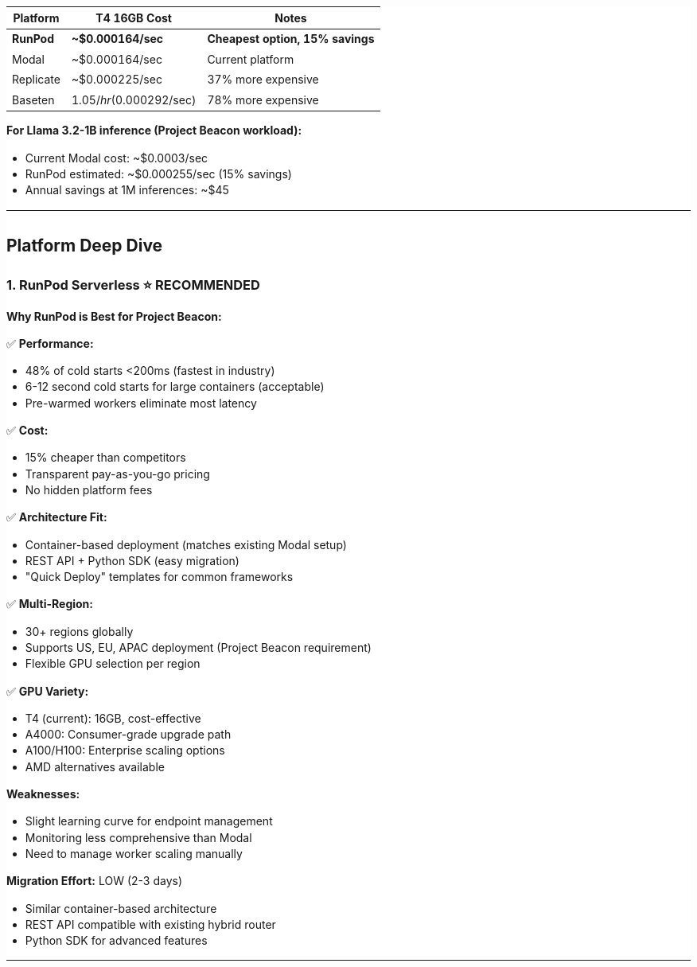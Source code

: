 | Platform | T4 16GB Cost | Notes |
|----------|-------------|-------|
| **RunPod** | **~$0.000164/sec** | **Cheapest option, 15% savings** |
| Modal | ~$0.000164/sec | Current platform |
| Replicate | ~$0.000225/sec | 37% more expensive |
| Baseten | $1.05/hr ($0.000292/sec) | 78% more expensive |

**For Llama 3.2-1B inference (Project Beacon workload):**
- Current Modal cost: ~$0.0003/sec
- RunPod estimated: ~$0.000255/sec (15% savings)
- Annual savings at 1M inferences: ~$45

---

## Platform Deep Dive

### 1. RunPod Serverless ⭐ **RECOMMENDED**

**Why RunPod is Best for Project Beacon:**

✅ **Performance:**
- 48% of cold starts <200ms (fastest in industry)
- 6-12 second cold starts for large containers (acceptable)
- Pre-warmed workers eliminate most latency

✅ **Cost:**
- 15% cheaper than competitors
- Transparent pay-as-you-go pricing
- No hidden platform fees

✅ **Architecture Fit:**
- Container-based deployment (matches existing Modal setup)
- REST API + Python SDK (easy migration)
- "Quick Deploy" templates for common frameworks

✅ **Multi-Region:**
- 30+ regions globally
- Supports US, EU, APAC deployment (Project Beacon requirement)
- Flexible GPU selection per region

✅ **GPU Variety:**
- T4 (current): 16GB, cost-effective
- A4000: Consumer-grade upgrade path
- A100/H100: Enterprise scaling options
- AMD alternatives available

**Weaknesses:**
- Slight learning curve for endpoint management
- Monitoring less comprehensive than Modal
- Need to manage worker scaling manually

**Migration Effort:** LOW (2-3 days)
- Similar container-based architecture
- REST API compatible with existing hybrid router
- Python SDK for advanced features

---